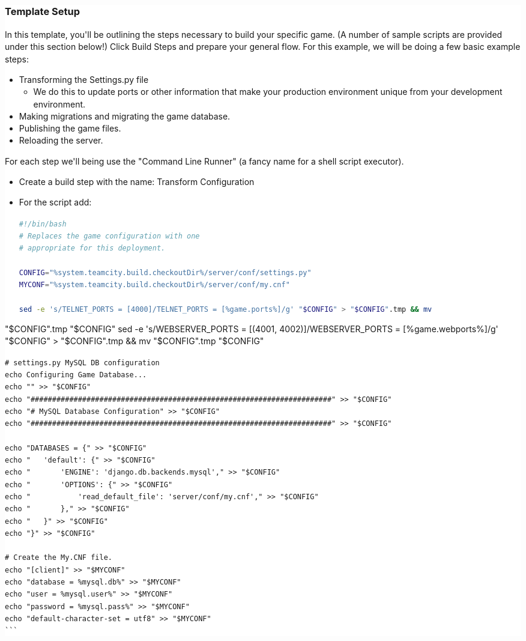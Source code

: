 ### Template Setup

In this template, you'll be outlining the steps necessary to build your specific game. (A number of
sample scripts are provided under this section below!) Click Build Steps and prepare your general
flow. For this example, we will be doing a few basic example steps:

* Transforming the Settings.py file
  * We do this to update ports or other information that make your production environment unique
    from your development environment.
* Making migrations and migrating the game database.
* Publishing the game files.
* Reloading the server.

For each step we'll being use the "Command Line Runner" (a fancy name for a shell script executor).

* Create a build step with the name: Transform Configuration
* For the script add:

    ```bash
    #!/bin/bash
    # Replaces the game configuration with one
    # appropriate for this deployment.
    
    CONFIG="%system.teamcity.build.checkoutDir%/server/conf/settings.py"
    MYCONF="%system.teamcity.build.checkoutDir%/server/conf/my.cnf"
    
    sed -e 's/TELNET_PORTS = [4000]/TELNET_PORTS = [%game.ports%]/g' "$CONFIG" > "$CONFIG".tmp && mv
"$CONFIG".tmp "$CONFIG"
    sed -e 's/WEBSERVER_PORTS = [(4001, 4002)]/WEBSERVER_PORTS = [%game.webports%]/g' "$CONFIG" >
"$CONFIG".tmp && mv "$CONFIG".tmp "$CONFIG"
    
    # settings.py MySQL DB configuration
    echo Configuring Game Database...
    echo "" >> "$CONFIG"
    echo "######################################################################" >> "$CONFIG"
    echo "# MySQL Database Configuration" >> "$CONFIG"
    echo "######################################################################" >> "$CONFIG"
    
    echo "DATABASES = {" >> "$CONFIG"
    echo "   'default': {" >> "$CONFIG"
    echo "       'ENGINE': 'django.db.backends.mysql'," >> "$CONFIG"
    echo "       'OPTIONS': {" >> "$CONFIG"
    echo "           'read_default_file': 'server/conf/my.cnf'," >> "$CONFIG"
    echo "       }," >> "$CONFIG"
    echo "   }" >> "$CONFIG"
    echo "}" >> "$CONFIG"
    
    # Create the My.CNF file.
    echo "[client]" >> "$MYCONF"
    echo "database = %mysql.db%" >> "$MYCONF"
    echo "user = %mysql.user%" >> "$MYCONF"
    echo "password = %mysql.pass%" >> "$MYCONF"
    echo "default-character-set = utf8" >> "$MYCONF"
    ```
